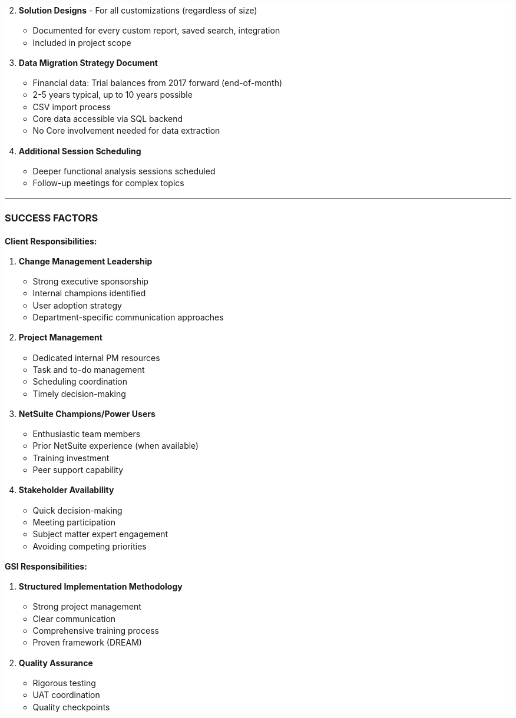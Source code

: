 2. **Solution Designs** - For all customizations (regardless of size)
   - Documented for every custom report, saved search, integration
   - Included in project scope

3. **Data Migration Strategy Document**
   - Financial data: Trial balances from 2017 forward (end-of-month)
   - 2-5 years typical, up to 10 years possible
   - CSV import process
   - Core data accessible via SQL backend
   - No Core involvement needed for data extraction

4. **Additional Session Scheduling**
   - Deeper functional analysis sessions scheduled
   - Follow-up meetings for complex topics

---

### SUCCESS FACTORS

**Client Responsibilities:**
1. **Change Management Leadership**
   - Strong executive sponsorship
   - Internal champions identified
   - User adoption strategy
   - Department-specific communication approaches

2. **Project Management**
   - Dedicated internal PM resources
   - Task and to-do management
   - Scheduling coordination
   - Timely decision-making

3. **NetSuite Champions/Power Users**
   - Enthusiastic team members
   - Prior NetSuite experience (when available)
   - Training investment
   - Peer support capability

4. **Stakeholder Availability**
   - Quick decision-making
   - Meeting participation
   - Subject matter expert engagement
   - Avoiding competing priorities

**GSI Responsibilities:**
1. **Structured Implementation Methodology**
   - Strong project management
   - Clear communication
   - Comprehensive training process
   - Proven framework (DREAM)

2. **Quality Assurance**
   - Rigorous testing
   - UAT coordination
   - Quality checkpoints
